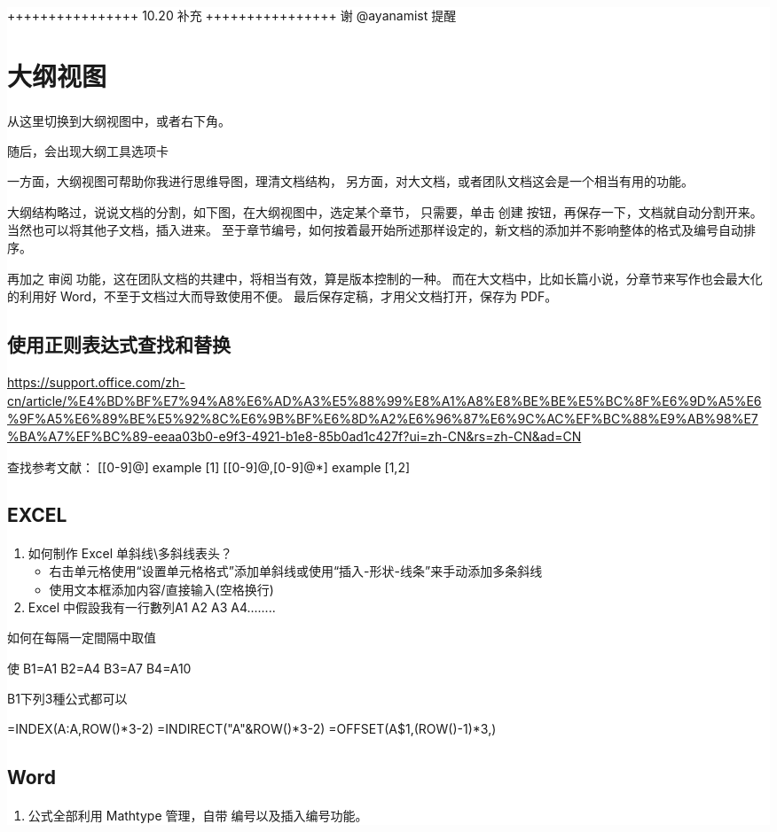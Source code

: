 
++++++++++++++++ 10.20 补充 ++++++++++++++++ 
谢 @ayanamist 提醒


# 大纲视图
从这里切换到大纲视图中，或者右下角。


随后，会出现大纲工具选项卡


一方面，大纲视图可帮助你我进行思维导图，理清文档结构，
另方面，对大文档，或者团队文档这会是一个相当有用的功能。

大纲结构略过，说说文档的分割，如下图，在大纲视图中，选定某个章节，
只需要，单击 创建 按钮，再保存一下，文档就自动分割开来。当然也可以将其他子文档，插入进来。
至于章节编号，如何按着最开始所述那样设定的，新文档的添加并不影响整体的格式及编号自动排序。

再加之 审阅 功能，这在团队文档的共建中，将相当有效，算是版本控制的一种。
而在大文档中，比如长篇小说，分章节来写作也会最大化的利用好 Word，不至于文档过大而导致使用不便。
最后保存定稿，才用父文档打开，保存为 PDF。


## 使用正则表达式查找和替换
<https://support.office.com/zh-cn/article/%E4%BD%BF%E7%94%A8%E6%AD%A3%E5%88%99%E8%A1%A8%E8%BE%BE%E5%BC%8F%E6%9D%A5%E6%9F%A5%E6%89%BE%E5%92%8C%E6%9B%BF%E6%8D%A2%E6%96%87%E6%9C%AC%EF%BC%88%E9%AB%98%E7%BA%A7%EF%BC%89-eeaa03b0-e9f3-4921-b1e8-85b0ad1c427f?ui=zh-CN&rs=zh-CN&ad=CN>

查找参考文献：
            \[[0-9]@\]                  example [1]
            \[[0-9]@,[0-9]@*\]     example [1,2]

## EXCEL

1. 如何制作 Excel 单斜线\多斜线表头？
    - 右击单元格使用“设置单元格格式”添加单斜线或使用“插入-形状-线条”来手动添加多条斜线
    - 使用文本框添加内容/直接输入(空格换行)
2. Excel 中假設我有一行數列A1 A2 A3 A4........

如何在每隔一定間隔中取值

使 B1=A1  B2=A4  B3=A7  B4=A10 

B1下列3種公式都可以

=INDEX(A:A,ROW()*3-2)
=INDIRECT("A"&ROW()*3-2)
=OFFSET(A$1,(ROW()-1)*3,)


## Word
1. 公式全部利用 Mathtype 管理，自带 编号以及插入编号功能。
